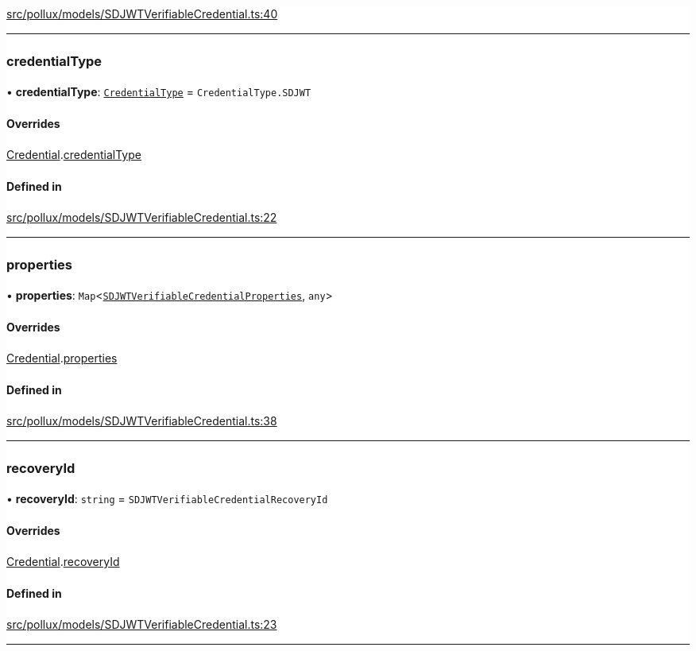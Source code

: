 [src/pollux/models/SDJWTVerifiableCredential.ts:40](https://github.com/hyperledger/identus-edge-agent-sdk-ts/blob/bda7c5f2d075f5f1181d8e566d0db6b907796ca5/src/pollux/models/SDJWTVerifiableCredential.ts#L40)

___

### credentialType

• **credentialType**: [`CredentialType`](../enums/Domain.CredentialType.md) = `CredentialType.SDJWT`

#### Overrides

[Credential](Domain.Credential.md).[credentialType](Domain.Credential.md#credentialtype)

#### Defined in

[src/pollux/models/SDJWTVerifiableCredential.ts:22](https://github.com/hyperledger/identus-edge-agent-sdk-ts/blob/bda7c5f2d075f5f1181d8e566d0db6b907796ca5/src/pollux/models/SDJWTVerifiableCredential.ts#L22)

___

### properties

• **properties**: `Map`\<[`SDJWTVerifiableCredentialProperties`](../enums/Domain.SDJWTVerifiableCredentialProperties.md), `any`\>

#### Overrides

[Credential](Domain.Credential.md).[properties](Domain.Credential.md#properties)

#### Defined in

[src/pollux/models/SDJWTVerifiableCredential.ts:38](https://github.com/hyperledger/identus-edge-agent-sdk-ts/blob/bda7c5f2d075f5f1181d8e566d0db6b907796ca5/src/pollux/models/SDJWTVerifiableCredential.ts#L38)

___

### recoveryId

• **recoveryId**: `string` = `SDJWTVerifiableCredentialRecoveryId`

#### Overrides

[Credential](Domain.Credential.md).[recoveryId](Domain.Credential.md#recoveryid)

#### Defined in

[src/pollux/models/SDJWTVerifiableCredential.ts:23](https://github.com/hyperledger/identus-edge-agent-sdk-ts/blob/bda7c5f2d075f5f1181d8e566d0db6b907796ca5/src/pollux/models/SDJWTVerifiableCredential.ts#L23)

___
